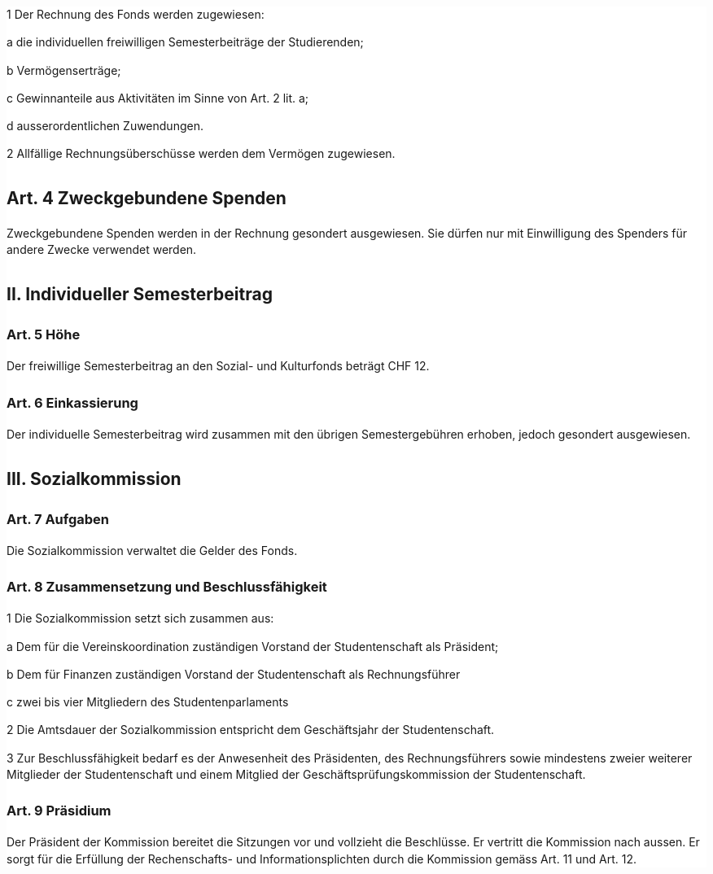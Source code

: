 1 Der Rechnung des Fonds werden zugewiesen:

a die individuellen freiwilligen Semesterbeiträge der Studierenden;

b Vermögenserträge;

c Gewinnanteile aus Aktivitäten im Sinne von Art. 2 lit. a;

d ausserordentlichen Zuwendungen.

2 Allfällige Rechnungsüberschüsse werden dem Vermögen zugewiesen.

## Art. 4 Zweckgebundene Spenden

Zweckgebundene Spenden werden in der Rechnung gesondert ausgewiesen. Sie dürfen nur mit Einwilligung des Spenders für
andere Zwecke verwendet werden.


## II. Individueller Semesterbeitrag

### Art. 5 Höhe

Der freiwillige Semesterbeitrag an den Sozial- und Kulturfonds beträgt CHF 12.

### Art. 6 Einkassierung

Der individuelle Semesterbeitrag wird zusammen mit den übrigen Semestergebühren erhoben, jedoch gesondert ausgewiesen.

## III. Sozialkommission

### Art. 7 Aufgaben

Die Sozialkommission verwaltet die Gelder des Fonds.

### Art. 8 Zusammensetzung und Beschlussfähigkeit

1 Die Sozialkommission setzt sich zusammen aus:

a Dem für die Vereinskoordination zuständigen Vorstand der Studentenschaft als Präsident;

b Dem für Finanzen zuständigen Vorstand der Studentenschaft als Rechnungsführer

c zwei bis vier Mitgliedern des Studentenparlaments

2 Die Amtsdauer der Sozialkommission entspricht dem Geschäftsjahr der Studentenschaft.

3 Zur Beschlussfähigkeit bedarf es der Anwesenheit des Präsidenten, des Rechnungsführers sowie mindestens zweier
weiterer Mitglieder der Studentenschaft und einem Mitglied der Geschäftsprüfungskommission der Studentenschaft.

### Art. 9 Präsidium

Der Präsident der Kommission bereitet die Sitzungen vor und vollzieht die Beschlüsse. Er vertritt die Kommission nach
aussen. Er sorgt für die Erfüllung der Rechenschafts- und Informationsplichten durch die Kommission gemäss Art. 11
und Art. 12.
